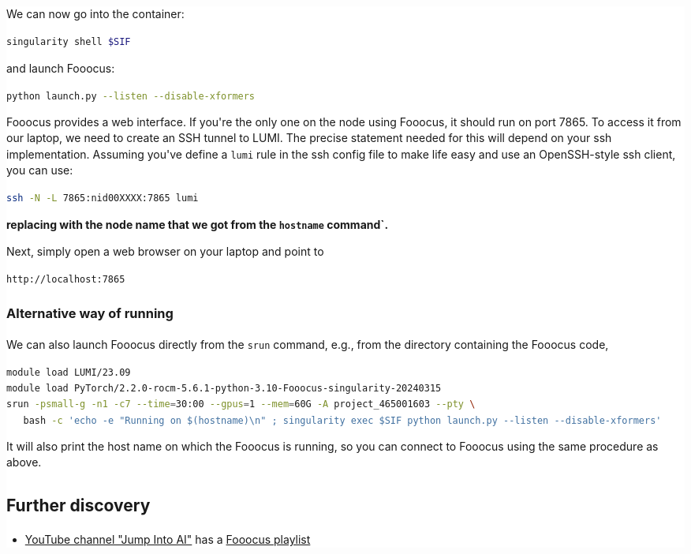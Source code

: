 We can now go into the container:

``` bash
singularity shell $SIF
```

and launch Fooocus:

``` bash
python launch.py --listen --disable-xformers
```

Fooocus provides a web interface. If you're the only one on the node using Fooocus, it should run
on port 7865. To access it from our laptop, we need to create an SSH tunnel to LUMI. The precise statement
needed for this will depend on your ssh implementation. Assuming you've define a `lumi` rule in the ssh 
config file to make life easy and use an OpenSSH-style ssh client, you can use:

``` bash
ssh -N -L 7865:nid00XXXX:7865 lumi
```

**replacing with the node name that we got from the `hostname` command`.**

Next, simply open a web browser on your laptop and point to 

```
http://localhost:7865
```

### Alternative way of running

We can also launch Fooocus directly from the `srun` command, e.g., from the directory containing the 
Fooocus code,

``` bash
module load LUMI/23.09
module load PyTorch/2.2.0-rocm-5.6.1-python-3.10-Fooocus-singularity-20240315
srun -psmall-g -n1 -c7 --time=30:00 --gpus=1 --mem=60G -A project_465001603 --pty \
   bash -c 'echo -e "Running on $(hostname)\n" ; singularity exec $SIF python launch.py --listen --disable-xformers'
```

It will also print the host name on which the Fooocus is running, so you can connect to Fooocus using the
same procedure as above.


## Further discovery

-   [YouTube channel "Jump Into AI"](https://www.youtube.com/@JumpIntoAI)
    has a [Fooocus playlist](https://www.youtube.com/playlist?list=PLK9cwl_eT4jKM-VwOm3zHl0lCFNnbwMD6)
